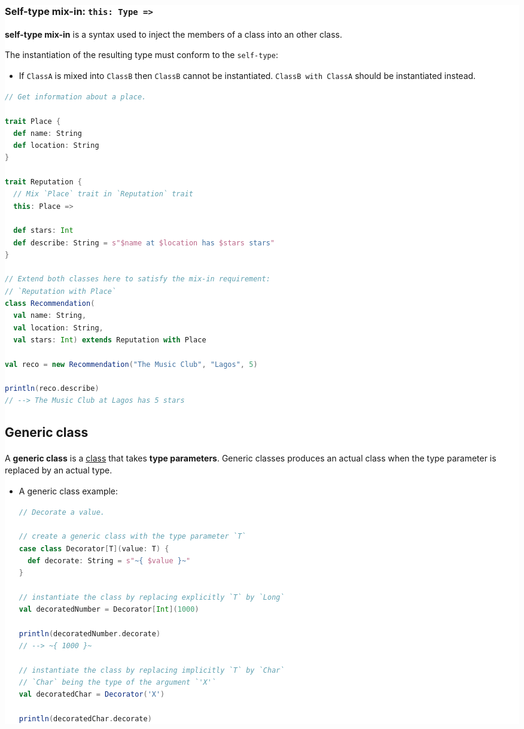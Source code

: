 ### Self-type mix-in: `this: Type =>`

**self-type mix-in** is a syntax used to inject the members of a class
into an other class.

The instantiation of the resulting type must conform to the `self-type`:

* If `ClassA` is mixed into `ClassB` then `ClassB` cannot be instantiated.
  `ClassB with ClassA` should be instantiated instead.

```scala
// Get information about a place.

trait Place {
  def name: String
  def location: String
}

trait Reputation {
  // Mix `Place` trait in `Reputation` trait
  this: Place =>

  def stars: Int
  def describe: String = s"$name at $location has $stars stars"
}

// Extend both classes here to satisfy the mix-in requirement:
// `Reputation with Place`
class Recommendation(
  val name: String,
  val location: String,
  val stars: Int) extends Reputation with Place

val reco = new Recommendation("The Music Club", "Lagos", 5)

println(reco.describe)
// --> The Music Club at Lagos has 5 stars
```

## Generic class

A **generic class** is a [class](#class) that takes **type parameters**.
Generic classes produces an actual class when the type parameter
is replaced by an actual type.

* A generic class example:

  ```scala
  // Decorate a value.

  // create a generic class with the type parameter `T`
  case class Decorator[T](value: T) {
    def decorate: String = s"~{ $value }~"
  }

  // instantiate the class by replacing explicitly `T` by `Long`
  val decoratedNumber = Decorator[Int](1000)

  println(decoratedNumber.decorate)
  // --> ~{ 1000 }~

  // instantiate the class by replacing implicitly `T` by `Char`
  // `Char` being the type of the argument `'X'`
  val decoratedChar = Decorator('X')

  println(decoratedChar.decorate)
  ```